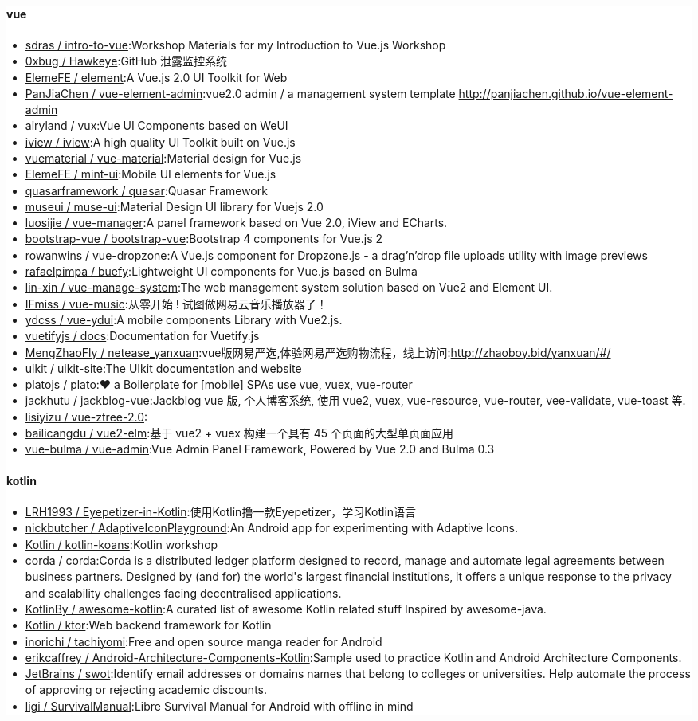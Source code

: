 #### vue
* [sdras / intro-to-vue](https://github.com/sdras/intro-to-vue):Workshop Materials for my Introduction to Vue.js Workshop
* [0xbug / Hawkeye](https://github.com/0xbug/Hawkeye):GitHub 泄露监控系统
* [ElemeFE / element](https://github.com/ElemeFE/element):A Vue.js 2.0 UI Toolkit for Web
* [PanJiaChen / vue-element-admin](https://github.com/PanJiaChen/vue-element-admin):vue2.0 admin / a management system template http://panjiachen.github.io/vue-element-admin
* [airyland / vux](https://github.com/airyland/vux):Vue UI Components based on WeUI
* [iview / iview](https://github.com/iview/iview):A high quality UI Toolkit built on Vue.js
* [vuematerial / vue-material](https://github.com/vuematerial/vue-material):Material design for Vue.js
* [ElemeFE / mint-ui](https://github.com/ElemeFE/mint-ui):Mobile UI elements for Vue.js
* [quasarframework / quasar](https://github.com/quasarframework/quasar):Quasar Framework
* [museui / muse-ui](https://github.com/museui/muse-ui):Material Design UI library for Vuejs 2.0
* [luosijie / vue-manager](https://github.com/luosijie/vue-manager):A panel framework based on Vue 2.0, iView and ECharts.
* [bootstrap-vue / bootstrap-vue](https://github.com/bootstrap-vue/bootstrap-vue):Bootstrap 4 components for Vue.js 2
* [rowanwins / vue-dropzone](https://github.com/rowanwins/vue-dropzone):A Vue.js component for Dropzone.js - a drag’n’drop file uploads utility with image previews
* [rafaelpimpa / buefy](https://github.com/rafaelpimpa/buefy):Lightweight UI components for Vue.js based on Bulma
* [lin-xin / vue-manage-system](https://github.com/lin-xin/vue-manage-system):The web management system solution based on Vue2 and Element UI.
* [IFmiss / vue-music](https://github.com/IFmiss/vue-music):从零开始 ! 试图做网易云音乐播放器了！
* [ydcss / vue-ydui](https://github.com/ydcss/vue-ydui):A mobile components Library with Vue2.js.
* [vuetifyjs / docs](https://github.com/vuetifyjs/docs):Documentation for Vuetify.js
* [MengZhaoFly / netease_yanxuan](https://github.com/MengZhaoFly/netease_yanxuan):vue版网易严选,体验网易严选购物流程，线上访问:http://zhaoboy.bid/yanxuan/#/
* [uikit / uikit-site](https://github.com/uikit/uikit-site):The UIkit documentation and website
* [platojs / plato](https://github.com/platojs/plato):❤️ a Boilerplate for [mobile] SPAs use vue, vuex, vue-router
* [jackhutu / jackblog-vue](https://github.com/jackhutu/jackblog-vue):Jackblog vue 版, 个人博客系统, 使用 vue2, vuex, vue-resource, vue-router, vee-validate, vue-toast 等.
* [lisiyizu / vue-ztree-2.0](https://github.com/lisiyizu/vue-ztree-2.0):
* [bailicangdu / vue2-elm](https://github.com/bailicangdu/vue2-elm):基于 vue2 + vuex 构建一个具有 45 个页面的大型单页面应用
* [vue-bulma / vue-admin](https://github.com/vue-bulma/vue-admin):Vue Admin Panel Framework, Powered by Vue 2.0 and Bulma 0.3

#### kotlin
* [LRH1993 / Eyepetizer-in-Kotlin](https://github.com/LRH1993/Eyepetizer-in-Kotlin):使用Kotlin撸一款Eyepetizer，学习Kotlin语言
* [nickbutcher / AdaptiveIconPlayground](https://github.com/nickbutcher/AdaptiveIconPlayground):An Android app for experimenting with Adaptive Icons.
* [Kotlin / kotlin-koans](https://github.com/Kotlin/kotlin-koans):Kotlin workshop
* [corda / corda](https://github.com/corda/corda):Corda is a distributed ledger platform designed to record, manage and automate legal agreements between business partners. Designed by (and for) the world's largest financial institutions, it offers a unique response to the privacy and scalability challenges facing decentralised applications.
* [KotlinBy / awesome-kotlin](https://github.com/KotlinBy/awesome-kotlin):A curated list of awesome Kotlin related stuff Inspired by awesome-java.
* [Kotlin / ktor](https://github.com/Kotlin/ktor):Web backend framework for Kotlin
* [inorichi / tachiyomi](https://github.com/inorichi/tachiyomi):Free and open source manga reader for Android
* [erikcaffrey / Android-Architecture-Components-Kotlin](https://github.com/erikcaffrey/Android-Architecture-Components-Kotlin):Sample used to practice Kotlin and Android Architecture Components.
* [JetBrains / swot](https://github.com/JetBrains/swot):Identify email addresses or domains names that belong to colleges or universities. Help automate the process of approving or rejecting academic discounts.
* [ligi / SurvivalManual](https://github.com/ligi/SurvivalManual):Libre Survival Manual for Android with offline in mind